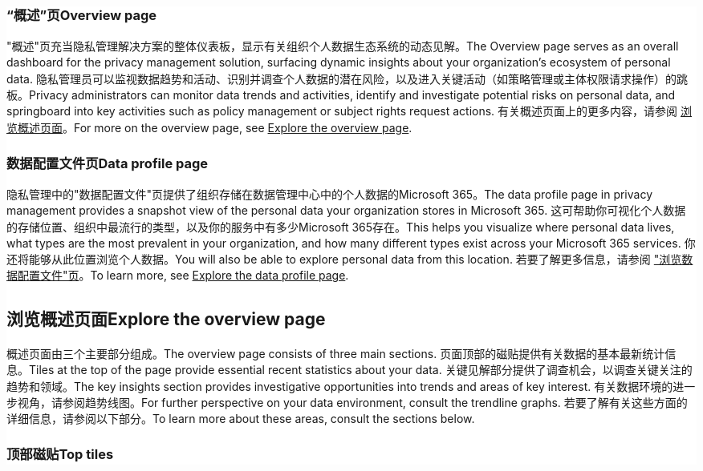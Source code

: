 ### <a name="overview-page"></a><span data-ttu-id="cbfde-109">“概述”页</span><span class="sxs-lookup"><span data-stu-id="cbfde-109">Overview page</span></span>

<span data-ttu-id="cbfde-110">"概述"页充当隐私管理解决方案的整体仪表板，显示有关组织个人数据生态系统的动态见解。</span><span class="sxs-lookup"><span data-stu-id="cbfde-110">The Overview page serves as an overall dashboard for the privacy management solution, surfacing dynamic insights about your organization’s ecosystem of personal data.</span></span> <span data-ttu-id="cbfde-111">隐私管理员可以监视数据趋势和活动、识别并调查个人数据的潜在风险，以及进入关键活动（如策略管理或主体权限请求操作）的跳板。</span><span class="sxs-lookup"><span data-stu-id="cbfde-111">Privacy administrators can monitor data trends and activities, identify and investigate potential risks on personal data, and springboard into key activities such as policy management or subject rights request actions.</span></span> <span data-ttu-id="cbfde-112">有关概述页面上的更多内容，请参阅 [浏览概述页面](#explore-the-overview-page)。</span><span class="sxs-lookup"><span data-stu-id="cbfde-112">For more on the overview page, see [Explore the overview page](#explore-the-overview-page).</span></span>

### <a name="data-profile-page"></a><span data-ttu-id="cbfde-113">数据配置文件页</span><span class="sxs-lookup"><span data-stu-id="cbfde-113">Data profile page</span></span>

<span data-ttu-id="cbfde-114">隐私管理中的"数据配置文件"页提供了组织存储在数据管理中心中的个人数据的Microsoft 365。</span><span class="sxs-lookup"><span data-stu-id="cbfde-114">The data profile page in privacy management provides a snapshot view of the personal data your organization stores in Microsoft 365.</span></span> <span data-ttu-id="cbfde-115">这可帮助你可视化个人数据的存储位置、组织中最流行的类型，以及你的服务中有多少Microsoft 365存在。</span><span class="sxs-lookup"><span data-stu-id="cbfde-115">This helps you visualize where personal data lives, what types are the most prevalent in your organization, and how many different types exist across your Microsoft 365 services.</span></span> <span data-ttu-id="cbfde-116">你还将能够从此位置浏览个人数据。</span><span class="sxs-lookup"><span data-stu-id="cbfde-116">You will also be able to explore personal data from this location.</span></span> <span data-ttu-id="cbfde-117">若要了解更多信息，请参阅 ["浏览数据配置文件"页](#explore-the-data-profile-page)。</span><span class="sxs-lookup"><span data-stu-id="cbfde-117">To learn more, see [Explore the data profile page](#explore-the-data-profile-page).</span></span>

## <a name="explore-the-overview-page"></a><span data-ttu-id="cbfde-118">浏览概述页面</span><span class="sxs-lookup"><span data-stu-id="cbfde-118">Explore the overview page</span></span>

<span data-ttu-id="cbfde-119">概述页面由三个主要部分组成。</span><span class="sxs-lookup"><span data-stu-id="cbfde-119">The overview page consists of three main sections.</span></span> <span data-ttu-id="cbfde-120">页面顶部的磁贴提供有关数据的基本最新统计信息。</span><span class="sxs-lookup"><span data-stu-id="cbfde-120">Tiles at the top of the page provide essential recent statistics about your data.</span></span> <span data-ttu-id="cbfde-121">关键见解部分提供了调查机会，以调查关键关注的趋势和领域。</span><span class="sxs-lookup"><span data-stu-id="cbfde-121">The key insights section provides investigative opportunities into trends and areas of key interest.</span></span> <span data-ttu-id="cbfde-122">有关数据环境的进一步视角，请参阅趋势线图。</span><span class="sxs-lookup"><span data-stu-id="cbfde-122">For further perspective on your data environment, consult the trendline graphs.</span></span> <span data-ttu-id="cbfde-123">若要了解有关这些方面的详细信息，请参阅以下部分。</span><span class="sxs-lookup"><span data-stu-id="cbfde-123">To learn more about these areas, consult the sections below.</span></span>

### <a name="top-tiles"></a><span data-ttu-id="cbfde-124">顶部磁贴</span><span class="sxs-lookup"><span data-stu-id="cbfde-124">Top tiles</span></span>
